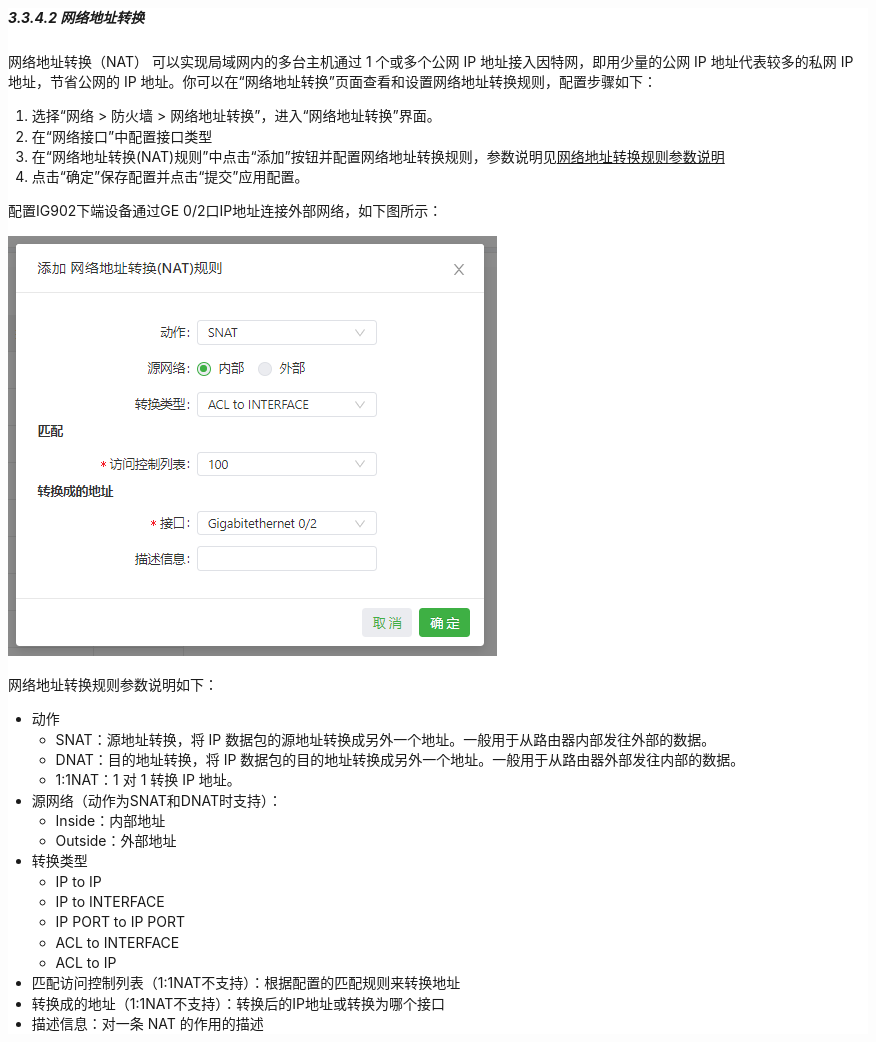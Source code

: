 ##### 3.3.4.2 网络地址转换
网络地址转换（NAT） 可以实现局域网内的多台主机通过 1 个或多个公网 IP 地址接入因特网，即用少量的公网 IP 地址代表较多的私网 IP 地址，节省公网的 IP 地址。你可以在“网络地址转换”页面查看和设置网络地址转换规则，配置步骤如下：
1. 选择“网络 > 防火墙 > 网络地址转换”，进入“网络地址转换”界面。  
2. 在“网络接口”中配置接口类型
3. 在“网络地址转换(NAT)规则”中点击“添加”按钮并配置网络地址转换规则，参数说明见[网络地址转换规则参数说明](#network-address-translation-rules-parameter-description)
4. 点击“确定”保存配置并点击“提交”应用配置。

配置IG902下端设备通过GE 0/2口IP地址连接外部网络，如下图所示：  

![](images/2020-06-11-17-33-37.png)

<a id="network-address-translation-rules-parameter-description"> </a>

网络地址转换规则参数说明如下：
- 动作
  - SNAT：源地址转换，将 IP 数据包的源地址转换成另外一个地址。一般用于从路由器内部发往外部的数据。
  - DNAT：目的地址转换，将 IP 数据包的目的地址转换成另外一个地址。一般用于从路由器外部发往内部的数据。
  - 1:1NAT：1 对 1 转换 IP 地址。
- 源网络（动作为SNAT和DNAT时支持）：
  - Inside：内部地址
  - Outside：外部地址
- 转换类型
  - IP to IP
  - IP to INTERFACE
  - IP PORT to IP PORT
  - ACL to INTERFACE
  - ACL to IP
- 匹配访问控制列表（1:1NAT不支持）：根据配置的匹配规则来转换地址
- 转换成的地址（1:1NAT不支持）：转换后的IP地址或转换为哪个接口
- 描述信息：对一条 NAT 的作用的描述
